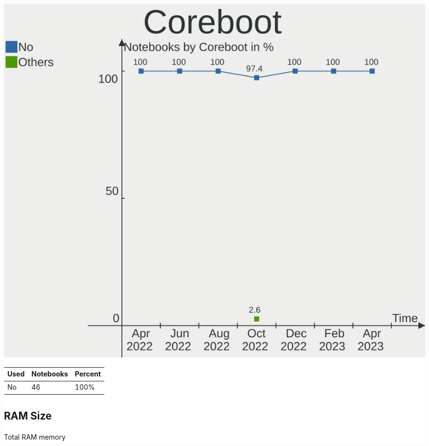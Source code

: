 ![Coreboot](./images/line_chart/node_coreboot.svg)

| Used | Notebooks | Percent |
|------|-----------|---------|
| No   | 46        | 100%    |

RAM Size
--------

Total RAM memory

